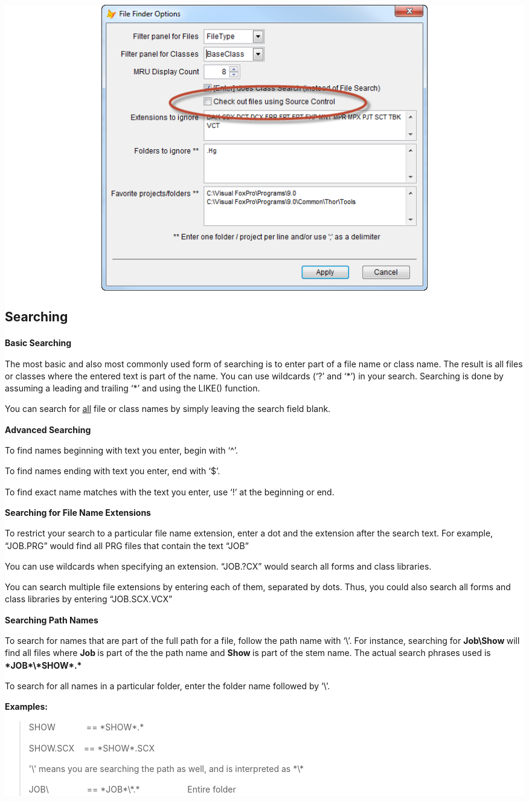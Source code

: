 <p><img src="Finder_SNAGHTML3afea22.png" width="540" height="473" border="0" style="padding-left:0px; padding-right:0px; display:block; float:none; margin-left:auto; margin-right:auto; padding-top:0px; border-width:0px"/></p>
<h2><a name="Searching"></a><strong>Searching</strong></h2>
<p><strong>Basic Searching </strong></p>
<p>The most basic and also most commonly used form of searching is to enter part of a file name or class name. The result is all files or classes where the entered text is part of the name. You can use wildcards (&lsquo;?&rsquo; and &lsquo;*&rsquo;) in your
 search. Searching is done by assuming a leading and trailing &lsquo;*&rsquo; and using the LIKE() function.</p>
<p>You can search for <u>all</u> file or class names by simply leaving the search field blank.</p>
<p><strong>Advanced Searching</strong></p>
<p>To find names beginning with text you enter, begin with &lsquo;^&rsquo;.</p>
<p>To find names ending with text you enter, end with &lsquo;$&rsquo;.</p>
<p>To find exact name matches with the text you enter, use &lsquo;!&rsquo; at the beginning or end.</p>
<p><strong>Searching for File Name Extensions </strong></p>
<p>To restrict your search to a particular file name extension, enter a dot and the extension after the search text. For example, &ldquo;JOB.PRG&rdquo; would find all PRG files that contain the text &ldquo;JOB&rdquo;</p>
<p>You can use wildcards when specifying an extension. &ldquo;JOB.?CX&rdquo; would search all forms and class libraries.</p>
<p>You can search multiple file extensions by entering each of them, separated by dots. Thus, you could also search all forms and class libraries by entering &ldquo;JOB.SCX.VCX&rdquo;</p>
<p><strong>Searching Path Names </strong></p>
<p>To search for names that are part of the full path for a file, follow the path name with &lsquo;\&rsquo;. For instance, searching for
<strong>Job\Show </strong>will find all files where <strong>Job </strong>is part of the the path name and
<strong>Show </strong>is part of the stem name. The actual search phrases used is
<strong>*JOB*\*SHOW*.*</strong></p>
<p>To search for all names in a particular folder, enter the folder name followed by &lsquo;\&rsquo;.</p>
<p><strong>Examples:</strong></p>
<blockquote>
<p>SHOW&nbsp;&nbsp;&nbsp;&nbsp;&nbsp;&nbsp;&nbsp;&nbsp;&nbsp;&nbsp;&nbsp;&nbsp; == *SHOW*.*</p>
<p>SHOW.SCX&nbsp;&nbsp;&nbsp; == *SHOW*.SCX</p>
<p>'\' means you are searching the path as well, and is interpreted as *\*</p>
<p>JOB\&nbsp;&nbsp;&nbsp;&nbsp;&nbsp;&nbsp;&nbsp;&nbsp;&nbsp;&nbsp;&nbsp;&nbsp;&nbsp;&nbsp;&nbsp; == *JOB*\*.*&nbsp;&nbsp;&nbsp;&nbsp;&nbsp;&nbsp;&nbsp;&nbsp;&nbsp;&nbsp;&nbsp;&nbsp;&nbsp;&nbsp;&nbsp;&nbsp;&nbsp;&nbsp;&nbsp; Entire folder</p>